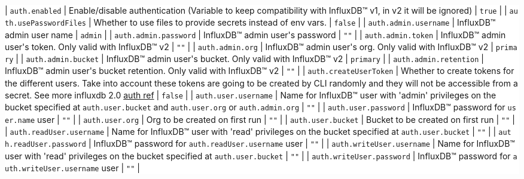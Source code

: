 | `auth.enabled`                                               | Enable/disable authentication (Variable to keep compatibility with InfluxDB&trade; v1, in v2 it will be ignored)                                                                                                                                                     | `true`                |
| `auth.usePasswordFiles`                                      | Whether to use files to provide secrets instead of env vars.                                                                                                                                                                                                         | `false`               |
| `auth.admin.username`                                        | InfluxDB&trade; admin user name                                                                                                                                                                                                                                      | `admin`               |
| `auth.admin.password`                                        | InfluxDB&trade; admin user's password                                                                                                                                                                                                                                | `""`                  |
| `auth.admin.token`                                           | InfluxDB&trade; admin user's token. Only valid with InfluxDB&trade; v2                                                                                                                                                                                               | `""`                  |
| `auth.admin.org`                                             | InfluxDB&trade; admin user's org. Only valid with InfluxDB&trade; v2                                                                                                                                                                                                 | `primary`             |
| `auth.admin.bucket`                                          | InfluxDB&trade; admin user's bucket. Only valid with InfluxDB&trade; v2                                                                                                                                                                                              | `primary`             |
| `auth.admin.retention`                                       | InfluxDB&trade; admin user's bucket retention. Only valid with InfluxDB&trade; v2                                                                                                                                                                                    | `""`                  |
| `auth.createUserToken`                                       | Whether to create tokens for the different users. Take into account these tokens are going to be created by CLI randomly and they will not be accessible from a secret. See more influxdb 2.0 [auth ref](https://docs.influxdata.com/influxdb/v2.0/security/tokens/) | `false`               |
| `auth.user.username`                                         | Name for InfluxDB&trade; user with 'admin' privileges on the bucket specified at `auth.user.bucket` and `auth.user.org` or `auth.admin.org`                                                                                                                          | `""`                  |
| `auth.user.password`                                         | InfluxDB&trade; password for `user.name` user                                                                                                                                                                                                                        | `""`                  |
| `auth.user.org`                                              | Org to be created on first run                                                                                                                                                                                                                                       | `""`                  |
| `auth.user.bucket`                                           | Bucket to be created on first run                                                                                                                                                                                                                                    | `""`                  |
| `auth.readUser.username`                                     | Name for InfluxDB&trade; user with 'read' privileges on the bucket specified at `auth.user.bucket`                                                                                                                                                                   | `""`                  |
| `auth.readUser.password`                                     | InfluxDB&trade; password for `auth.readUser.username` user                                                                                                                                                                                                           | `""`                  |
| `auth.writeUser.username`                                    | Name for InfluxDB&trade; user with 'read' privileges on the bucket specified at `auth.user.bucket`                                                                                                                                                                   | `""`                  |
| `auth.writeUser.password`                                    | InfluxDB&trade; password for `auth.writeUser.username` user                                                                                                                                                                                                          | `""`                  |